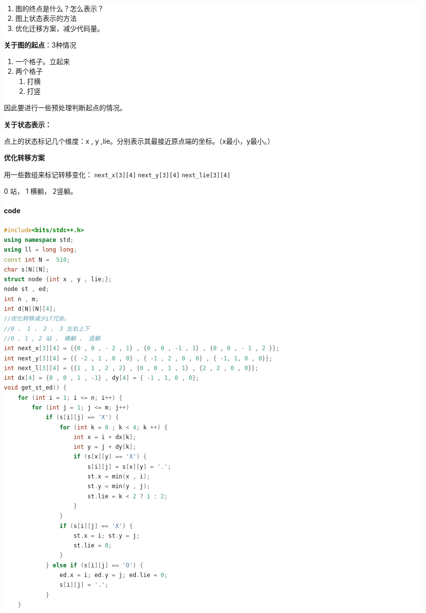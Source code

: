 1. 图的终点是什么？怎么表示？
2. 图上状态表示的方法
3. 优化迁移方案，减少代码量。

**关于图的起点**：3种情况

1. 一个格子。立起来
2. 两个格子
   1. 打横
   2. 打竖

因此要进行一些预处理判断起点的情况。

**关于状态表示：**

点上的状态标记几个维度：x , y ,lie。分别表示其最接近原点端的坐标。（x最小，y最小。）

**优化转移方案**

用一些数组来标记转移变化：
`next_x[3][4]`
`next_y[3][4]`
`next_lie[3][4]`

0 站， 1 横躺， 2竖躺。

#### code

```cpp
#include<bits/stdc++.h>
using namespace std;
using ll = long long;
const int N =  510;
char s[N][N];
struct node {int x , y , lie;};
node st , ed;
int n , m;
int d[N][N][4];
//优化转移减少if冗余。
//0 ， 1 ， 2 ， 3 左右上下
//0 , 1 , 2 站 ， 横躺 ， 竖躺
int next_x[3][4] = {{0 , 0 , - 2 , 1} , {0 , 0 , -1 , 1} , {0 , 0 , - 1 , 2 }};
int next_y[3][4] = {{ -2 , 1 , 0 , 0} , { -1 , 2 , 0 , 0} , { -1, 1, 0 , 0}};
int next_l[3][4] = {{1 , 1 , 2 , 2} , {0 , 0 , 1 , 1} , {2 , 2 , 0 , 0}};
int dx[4] = {0 , 0 , 1 , -1} , dy[4] = { -1 , 1, 0 , 0};
void get_st_ed() {
	for (int i = 1; i <= n; i++) {
		for (int j = 1; j <= m; j++)
			if (s[i][j] == 'X') {
				for (int k = 0 ; k < 4; k ++) {
					int x = i + dx[k];
					int y = j + dy[k];
					if (s[x][y] == 'X') {
						s[i][j] = s[x][y] = '.';
						st.x = min(x , i);
						st.y = min(y , j);
						st.lie = k < 2 ? 1 : 2;
					}
				}
				if (s[i][j] == 'X') {
					st.x = i; st.y = j;
					st.lie = 0;
				}
			} else if (s[i][j] == 'O') {
				ed.x = i; ed.y = j; ed.lie = 0;
				s[i][j] = '.';
			}
	}
```